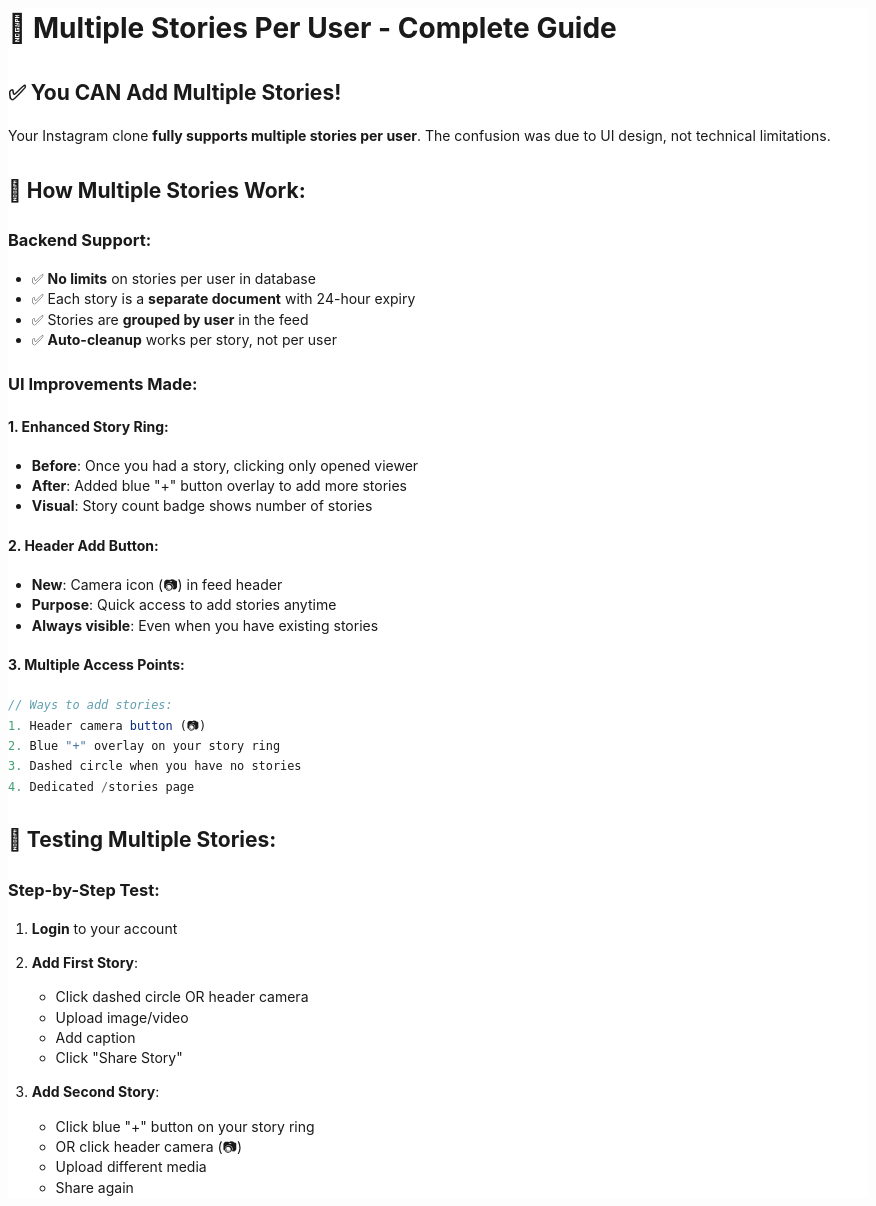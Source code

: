 # 📱 Multiple Stories Per User - Complete Guide

## ✅ **You CAN Add Multiple Stories!**

Your Instagram clone **fully supports multiple stories per user**. The confusion was due to UI design, not technical limitations.

## 🔧 **How Multiple Stories Work:**

### **Backend Support:**
- ✅ **No limits** on stories per user in database
- ✅ Each story is a **separate document** with 24-hour expiry
- ✅ Stories are **grouped by user** in the feed
- ✅ **Auto-cleanup** works per story, not per user

### **UI Improvements Made:**

#### **1. Enhanced Story Ring:**
- **Before**: Once you had a story, clicking only opened viewer
- **After**: Added blue "+" button overlay to add more stories
- **Visual**: Story count badge shows number of stories

#### **2. Header Add Button:**
- **New**: Camera icon (📷) in feed header
- **Purpose**: Quick access to add stories anytime
- **Always visible**: Even when you have existing stories

#### **3. Multiple Access Points:**
```typescript
// Ways to add stories:
1. Header camera button (📷)
2. Blue "+" overlay on your story ring  
3. Dashed circle when you have no stories
4. Dedicated /stories page
```

## 🎯 **Testing Multiple Stories:**

### **Step-by-Step Test:**
1. **Login** to your account
2. **Add First Story**:
   - Click dashed circle OR header camera
   - Upload image/video
   - Add caption
   - Click "Share Story"

3. **Add Second Story**:
   - Click blue "+" button on your story ring
   - OR click header camera (📷)
   - Upload different media
   - Share again
